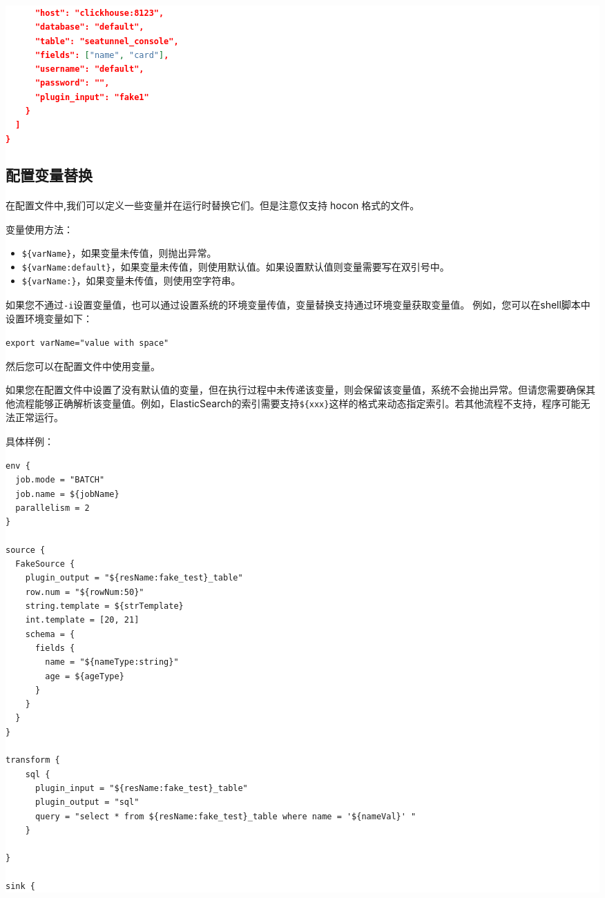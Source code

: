 ```json
      "host": "clickhouse:8123",
      "database": "default",
      "table": "seatunnel_console",
      "fields": ["name", "card"],
      "username": "default",
      "password": "",
      "plugin_input": "fake1"
    }
  ]
}

```

## 配置变量替换

在配置文件中,我们可以定义一些变量并在运行时替换它们。但是注意仅支持 hocon 格式的文件。

变量使用方法：
 - `${varName}`，如果变量未传值，则抛出异常。
 - `${varName:default}`，如果变量未传值，则使用默认值。如果设置默认值则变量需要写在双引号中。
 - `${varName:}`，如果变量未传值，则使用空字符串。

如果您不通过`-i`设置变量值，也可以通过设置系统的环境变量传值，变量替换支持通过环境变量获取变量值。
例如，您可以在shell脚本中设置环境变量如下：
```shell
export varName="value with space"
```
然后您可以在配置文件中使用变量。

如果您在配置文件中设置了没有默认值的变量，但在执行过程中未传递该变量，则会保留该变量值，系统不会抛出异常。但请您需要确保其他流程能够正确解析该变量值。例如，ElasticSearch的索引需要支持`${xxx}`这样的格式来动态指定索引。若其他流程不支持，程序可能无法正常运行。

具体样例：
```hocon
env {
  job.mode = "BATCH"
  job.name = ${jobName}
  parallelism = 2
}

source {
  FakeSource {
    plugin_output = "${resName:fake_test}_table"
    row.num = "${rowNum:50}"
    string.template = ${strTemplate}
    int.template = [20, 21]
    schema = {
      fields {
        name = "${nameType:string}"
        age = ${ageType}
      }
    }
  }
}

transform {
    sql {
      plugin_input = "${resName:fake_test}_table"
      plugin_output = "sql"
      query = "select * from ${resName:fake_test}_table where name = '${nameVal}' "
    }

}

sink {
```